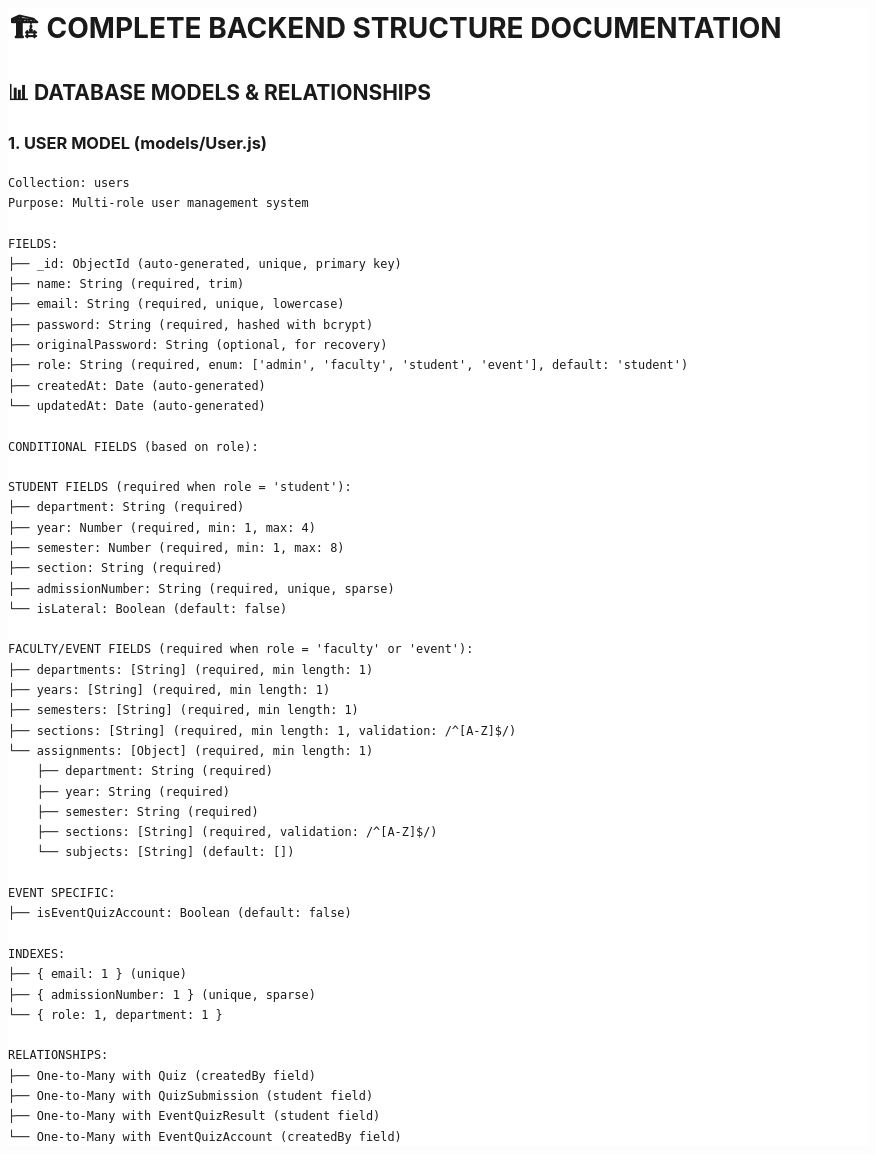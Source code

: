 # 🏗️ COMPLETE BACKEND STRUCTURE DOCUMENTATION

## 📊 DATABASE MODELS & RELATIONSHIPS

### 1. USER MODEL (models/User.js)
```
Collection: users
Purpose: Multi-role user management system

FIELDS:
├── _id: ObjectId (auto-generated, unique, primary key)
├── name: String (required, trim)
├── email: String (required, unique, lowercase)
├── password: String (required, hashed with bcrypt)
├── originalPassword: String (optional, for recovery)
├── role: String (required, enum: ['admin', 'faculty', 'student', 'event'], default: 'student')
├── createdAt: Date (auto-generated)
└── updatedAt: Date (auto-generated)

CONDITIONAL FIELDS (based on role):

STUDENT FIELDS (required when role = 'student'):
├── department: String (required)
├── year: Number (required, min: 1, max: 4)
├── semester: Number (required, min: 1, max: 8)
├── section: String (required)
├── admissionNumber: String (required, unique, sparse)
└── isLateral: Boolean (default: false)

FACULTY/EVENT FIELDS (required when role = 'faculty' or 'event'):
├── departments: [String] (required, min length: 1)
├── years: [String] (required, min length: 1)
├── semesters: [String] (required, min length: 1)
├── sections: [String] (required, min length: 1, validation: /^[A-Z]$/)
└── assignments: [Object] (required, min length: 1)
    ├── department: String (required)
    ├── year: String (required)
    ├── semester: String (required)
    ├── sections: [String] (required, validation: /^[A-Z]$/)
    └── subjects: [String] (default: [])

EVENT SPECIFIC:
├── isEventQuizAccount: Boolean (default: false)

INDEXES:
├── { email: 1 } (unique)
├── { admissionNumber: 1 } (unique, sparse)
└── { role: 1, department: 1 }

RELATIONSHIPS:
├── One-to-Many with Quiz (createdBy field)
├── One-to-Many with QuizSubmission (student field)
├── One-to-Many with EventQuizResult (student field)
└── One-to-Many with EventQuizAccount (createdBy field)
```
